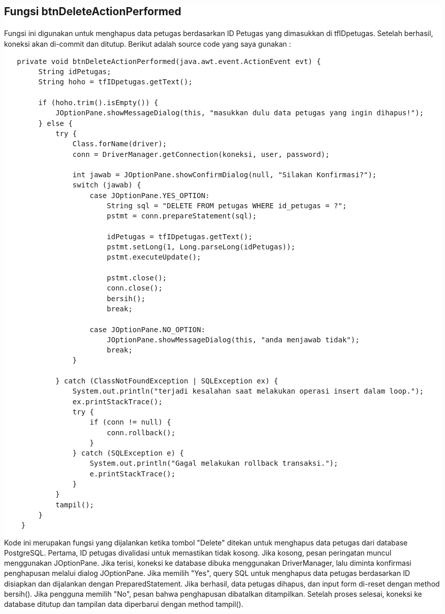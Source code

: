 ## Fungsi btnDeleteActionPerformed
Fungsi ini digunakan untuk menghapus data petugas berdasarkan ID Petugas yang dimasukkan di tfIDpetugas. Setelah berhasil, koneksi akan di-commit dan ditutup. Berikut adalah source code yang saya gunakan :
<pre>
   private void btnDeleteActionPerformed(java.awt.event.ActionEvent evt) {                                          
        String idPetugas;
        String hoho = tfIDpetugas.getText();

        if (hoho.trim().isEmpty()) {
            JOptionPane.showMessageDialog(this, "masukkan dulu data petugas yang ingin dihapus!");
        } else {
            try {
                Class.forName(driver);
                conn = DriverManager.getConnection(koneksi, user, password);

                int jawab = JOptionPane.showConfirmDialog(null, "Silakan Konfirmasi?");
                switch (jawab) {
                    case JOptionPane.YES_OPTION:
                        String sql = "DELETE FROM petugas WHERE id_petugas = ?";
                        pstmt = conn.prepareStatement(sql);

                        idPetugas = tfIDpetugas.getText();
                        pstmt.setLong(1, Long.parseLong(idPetugas));
                        pstmt.executeUpdate();

                        pstmt.close();
                        conn.close();
                        bersih();
                        break;

                    case JOptionPane.NO_OPTION:
                        JOptionPane.showMessageDialog(this, "anda menjawab tidak");
                        break;
                }

            } catch (ClassNotFoundException | SQLException ex) {
                System.out.println("terjadi kesalahan saat melakukan operasi insert dalam loop.");
                ex.printStackTrace();
                try {
                    if (conn != null) {
                        conn.rollback();
                    }
                } catch (SQLException e) {
                    System.out.println("Gagal melakukan rollback transaksi.");
                    e.printStackTrace();
                }
            }
            tampil();
        }
    }                                              
</pre>
Kode ini merupakan fungsi yang dijalankan ketika tombol "Delete" ditekan untuk menghapus data petugas dari database PostgreSQL. Pertama, ID petugas divalidasi untuk memastikan tidak kosong. Jika kosong, pesan peringatan muncul menggunakan JOptionPane. Jika terisi, koneksi ke database dibuka menggunakan DriverManager, lalu diminta konfirmasi penghapusan melalui dialog JOptionPane. Jika memilih "Yes", query SQL untuk menghapus data petugas berdasarkan ID disiapkan dan dijalankan dengan PreparedStatement. Jika berhasil, data petugas dihapus, dan input form di-reset dengan method bersih(). Jika pengguna memilih "No", pesan bahwa penghapusan dibatalkan ditampilkan. Setelah proses selesai, koneksi ke database ditutup dan tampilan data diperbarui dengan method tampil().
